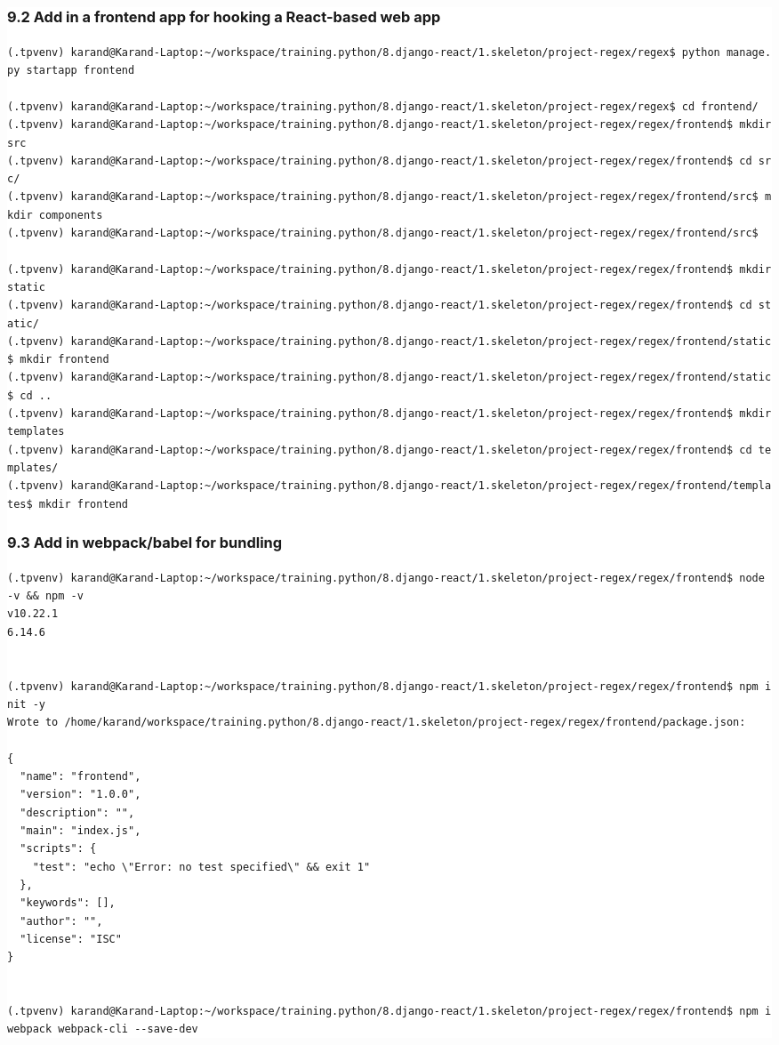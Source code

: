 ### 9.2 Add in a frontend app for hooking a React-based web app 

```
(.tpvenv) karand@Karand-Laptop:~/workspace/training.python/8.django-react/1.skeleton/project-regex/regex$ python manage.py startapp frontend

(.tpvenv) karand@Karand-Laptop:~/workspace/training.python/8.django-react/1.skeleton/project-regex/regex$ cd frontend/
(.tpvenv) karand@Karand-Laptop:~/workspace/training.python/8.django-react/1.skeleton/project-regex/regex/frontend$ mkdir src
(.tpvenv) karand@Karand-Laptop:~/workspace/training.python/8.django-react/1.skeleton/project-regex/regex/frontend$ cd src/
(.tpvenv) karand@Karand-Laptop:~/workspace/training.python/8.django-react/1.skeleton/project-regex/regex/frontend/src$ mkdir components
(.tpvenv) karand@Karand-Laptop:~/workspace/training.python/8.django-react/1.skeleton/project-regex/regex/frontend/src$ 

(.tpvenv) karand@Karand-Laptop:~/workspace/training.python/8.django-react/1.skeleton/project-regex/regex/frontend$ mkdir static
(.tpvenv) karand@Karand-Laptop:~/workspace/training.python/8.django-react/1.skeleton/project-regex/regex/frontend$ cd static/
(.tpvenv) karand@Karand-Laptop:~/workspace/training.python/8.django-react/1.skeleton/project-regex/regex/frontend/static$ mkdir frontend
(.tpvenv) karand@Karand-Laptop:~/workspace/training.python/8.django-react/1.skeleton/project-regex/regex/frontend/static$ cd ..
(.tpvenv) karand@Karand-Laptop:~/workspace/training.python/8.django-react/1.skeleton/project-regex/regex/frontend$ mkdir templates
(.tpvenv) karand@Karand-Laptop:~/workspace/training.python/8.django-react/1.skeleton/project-regex/regex/frontend$ cd templates/
(.tpvenv) karand@Karand-Laptop:~/workspace/training.python/8.django-react/1.skeleton/project-regex/regex/frontend/templates$ mkdir frontend
```

### 9.3 Add in webpack/babel for bundling 

```
(.tpvenv) karand@Karand-Laptop:~/workspace/training.python/8.django-react/1.skeleton/project-regex/regex/frontend$ node -v && npm -v
v10.22.1
6.14.6


(.tpvenv) karand@Karand-Laptop:~/workspace/training.python/8.django-react/1.skeleton/project-regex/regex/frontend$ npm init -y
Wrote to /home/karand/workspace/training.python/8.django-react/1.skeleton/project-regex/regex/frontend/package.json:

{
  "name": "frontend",
  "version": "1.0.0",
  "description": "",
  "main": "index.js",
  "scripts": {
    "test": "echo \"Error: no test specified\" && exit 1"
  },
  "keywords": [],
  "author": "",
  "license": "ISC"
}


(.tpvenv) karand@Karand-Laptop:~/workspace/training.python/8.django-react/1.skeleton/project-regex/regex/frontend$ npm i webpack webpack-cli --save-dev
```